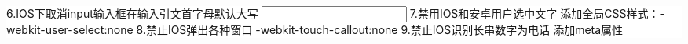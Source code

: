6.IOS下取消input输入框在输入引文首字母默认大写
<input autocapitalize='off' autocorrect='off'/>
7.禁用IOS和安卓用户选中文字
添加全局CSS样式：-webkit-user-select:none
8.禁止IOS弹出各种窗口
-webkit-touch-callout:none
9.禁止IOS识别长串数字为电话
添加meta属性 <meta conten='telephone=no' name='format-detection'>